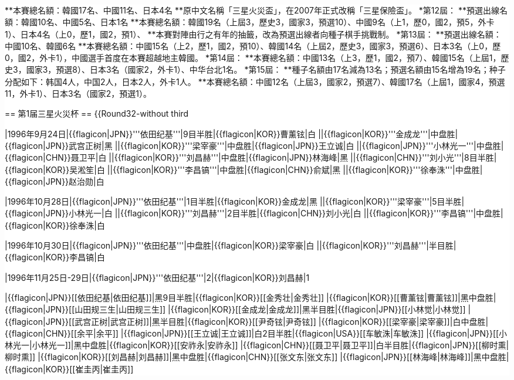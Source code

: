 **本賽總名額：韓國17名、中國11名、日本4名
**原中文名稱「三星火災盃」，在2007年正式改稱「三星保險盃」。
*第12屆：
**預選出線名額：韓國10名、中國5名、日本1名 
**本賽總名額：韓國19名（上屆3，歷史3，國家3，預選10）、中國9名（上1，歷0，國2，預5，外卡1）、日本4名（上0，歷1，國2，預1）、
**本賽對陣由行之有年的抽籤，改為預選出線者向種子棋手挑戰制。
*第13屆：
**預選出線名額：中國10名、韓國6名 
**本賽總名額：中國15名（上2，歷1，國2，預10）、韓國14名（上屆2，歷史3，國家3，預選6）、日本3名（上0，歷0，國2，外卡1），中國選手首度在本賽超越地主韓國。
*第14屆：
**本賽總名額：中國13名（上3，歷1，國2，預7）、韓國15名（上屆1，歷史3，國家3，預選8）、日本3名（國家2，外卡1）、中华台北1名。
*第15屆：
**種子名額由17名減為13名；預選名額由15名增為19名；种子分配如下：韩国4人，中国2人，日本2人，外卡1人。
**本賽總名額：中國12名（上屆3，國家2，預選7）、韓國17名（上屆1，國家4，預選11，外卡1）、日本3名（國家2，預選1）。

== 第1届三星火災杯 ==
{{Round32-without third


|1996年9月24日|{{flagicon|JPN}}'''依田纪基'''|9目半胜|{{flagicon|KOR}}曹薰铉|白
||{{flagicon|KOR}}'''金成龙'''|中盘胜|{{flagicon|JPN}}武宫正树|黑
||{{flagicon|KOR}}'''梁宰豪'''|中盘胜|{{flagicon|JPN}}王立诚|白
||{{flagicon|JPN}}'''小林光一'''|中盘胜|{{flagicon|CHN}}聂卫平|白
||{{flagicon|KOR}}'''刘昌赫'''|中盘胜|{{flagicon|JPN}}林海峰|黑
||{{flagicon|CHN}}'''刘小光'''|8目半胜|{{flagicon|KOR}}吴淞笙|白
||{{flagicon|KOR}}'''李昌镐'''|中盘胜|{{flagicon|CHN}}俞斌|黑
||{{flagicon|KOR}}'''徐奉洙'''|中盘胜|{{flagicon|JPN}}赵治勋|白

|1996年10月28日|{{flagicon|JPN}}'''依田纪基'''|1目半胜|{{flagicon|KOR}}金成龙|黑
||{{flagicon|KOR}}'''梁宰豪'''|5目半胜|{{flagicon|JPN}}小林光一|白
||{{flagicon|KOR}}'''刘昌赫'''|2目半胜|{{flagicon|CHN}}刘小光|白
||{{flagicon|KOR}}'''李昌镐'''|中盘胜|{{flagicon|KOR}}徐奉洙|白

|1996年10月30日|{{flagicon|JPN}}'''依田纪基'''|中盘胜|{{flagicon|KOR}}梁宰豪|白
||{{flagicon|KOR}}'''刘昌赫'''|半目胜|{{flagicon|KOR}}李昌镐|白

|1996年11月25日-29日|{{flagicon|JPN}}'''依田纪基'''|2|{{flagicon|KOR}}刘昌赫|1

|{{flagicon|JPN}}[[依田纪基|依田纪基]]|黑9目半胜|{{flagicon|KOR}}[[金秀壮|金秀壮]]
|{{flagicon|KOR}}[[曹薰铉|曹薰铉]]|黑中盘胜|{{flagicon|JPN}}[[山田规三生|山田规三生]]
|{{flagicon|KOR}}[[金成龙|金成龙]]|黑半目胜|{{flagicon|JPN}}[[小林觉|小林觉]]
|{{flagicon|JPN}}[[武宫正树|武宫正树]]|黑半目胜|{{flagicon|KOR}}[[尹奇铉|尹奇铉]]
|{{flagicon|KOR}}[[梁宰豪|梁宰豪]]|白中盘胜|{{flagicon|CHN}}[[余平|余平]]
|{{flagicon|JPN}}[[王立诚|王立诚]]|白2目半胜|{{flagicon|USA}}[[车敏洙|车敏洙]]
|{{flagicon|JPN}}[[小林光一|小林光一]]|黑中盘胜|{{flagicon|KOR}}[[安祚永|安祚永]]
|{{flagicon|CHN}}[[聂卫平|聂卫平]]|白半目胜|{{flagicon|JPN}}[[柳时熏|柳时熏]]
|{{flagicon|KOR}}[[刘昌赫|刘昌赫]]|黑中盘胜|{{flagicon|CHN}}[[张文东|张文东]]
|{{flagicon|JPN}}[[林海峰|林海峰]]|黑中盘胜|{{flagicon|KOR}}[[崔圭丙|崔圭丙]]